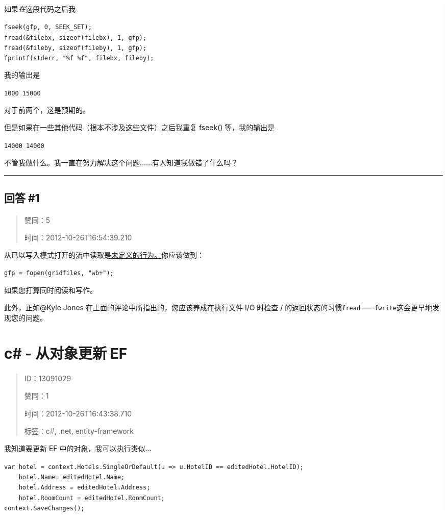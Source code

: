 如果*在*这段代码之后我

```
fseek(gfp, 0, SEEK_SET);
fread(&filebx, sizeof(filebx), 1, gfp);
fread(&fileby, sizeof(fileby), 1, gfp);
fprintf(stderr, "%f %f", filebx, fileby); 
```

我的输出是

```
1000 15000 
```

对于前两个，这是预期的。

但是如果在一些其他代码（根本不涉及这些文件）之后我重复 fseek() 等，我的输出是

```
14000 14000 
```

不管我做什么。我一直在努力解决这个问题......有人知道我做错了什么吗？

* * *

## 回答 #1

> 赞同：5
> 
> 时间：2012-10-26T16:54:39.210

从已以写入模式打开的流中读取是[未定义的行为。](http://en.wikipedia.org/wiki/Undefined_behavior)你应该做到：

```
gfp = fopen(gridfiles, "wb+"); 
```

如果您打算同时阅读和写作。

此外，正如@Kyle Jones 在上面的评论中所指出的，您应该养成在执行文件 I/O 时检查 / 的返回状态的习惯`fread`——`fwrite`这会更早地发现您的问题。

# c# - 从对象更新 EF

> ID：13091029
> 
> 赞同：1
> 
> 时间：2012-10-26T16:43:38.710
> 
> 标签：c#, .net, entity-framework

我知道要更新 EF 中的对象，我可以执行类似...

```
var hotel = context.Hotels.SingleOrDefault(u => u.HotelID == editedHotel.HotelID);
    hotel.Name= editedHotel.Name;
    hotel.Address = editedHotel.Address;
    hotel.RoomCount = editedHotel.RoomCount;
context.SaveChanges(); 
```
